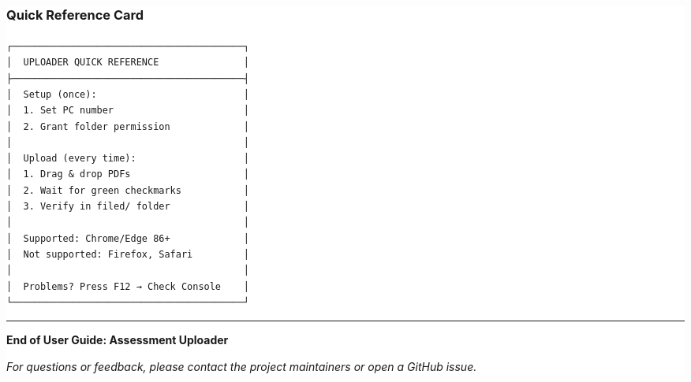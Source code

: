 ### Quick Reference Card

```
┌─────────────────────────────────────────┐
│  UPLOADER QUICK REFERENCE               │
├─────────────────────────────────────────┤
│  Setup (once):                          │
│  1. Set PC number                       │
│  2. Grant folder permission             │
│                                         │
│  Upload (every time):                   │
│  1. Drag & drop PDFs                    │
│  2. Wait for green checkmarks           │
│  3. Verify in filed/ folder             │
│                                         │
│  Supported: Chrome/Edge 86+             │
│  Not supported: Firefox, Safari         │
│                                         │
│  Problems? Press F12 → Check Console    │
└─────────────────────────────────────────┘
```

---

**End of User Guide: Assessment Uploader**

*For questions or feedback, please contact the project maintainers or open a GitHub issue.*
